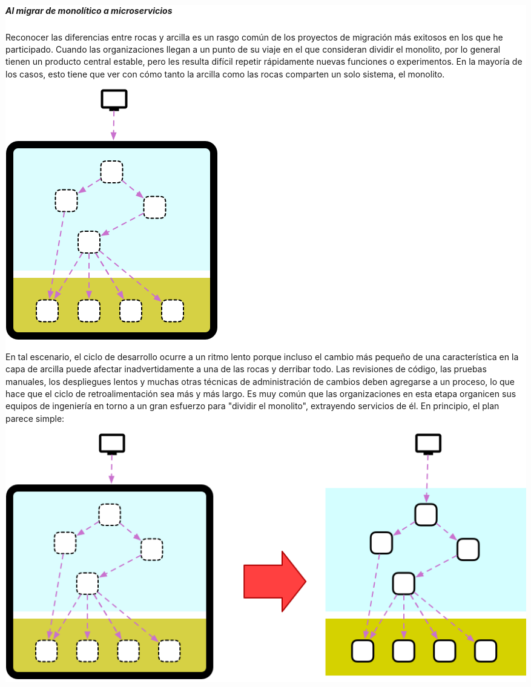 ##### Al migrar de monolítico a microservicios

Reconocer las diferencias entre rocas y arcilla es un rasgo común de los proyectos de migración más exitosos en los que he participado. Cuando las organizaciones llegan a un punto de su viaje en el que consideran dividir el monolito, por lo general tienen un producto central estable, pero les resulta difícil repetir rápidamente nuevas funciones o experimentos. En la mayoría de los casos, esto tiene que ver con cómo tanto la arcilla como las rocas comparten un solo sistema, el monolito.

![Monolito a Microservicio - 1](mm/MeetUp-03.png)

En tal escenario, el ciclo de desarrollo ocurre a un ritmo lento porque incluso el cambio más pequeño de una característica en la capa de arcilla puede afectar inadvertidamente a una de las rocas y derribar todo. Las revisiones de código, las pruebas manuales, los despliegues lentos y muchas otras técnicas de administración de cambios deben agregarse a un proceso, lo que hace que el ciclo de retroalimentación sea más y más largo.
Es muy común que las organizaciones en esta etapa organicen sus equipos de ingeniería en torno a un gran esfuerzo para "dividir el monolito", extrayendo servicios de él. En principio, el plan parece simple:

![Monolito a Microservicio - 2](mm/MeetUp-04.png)
